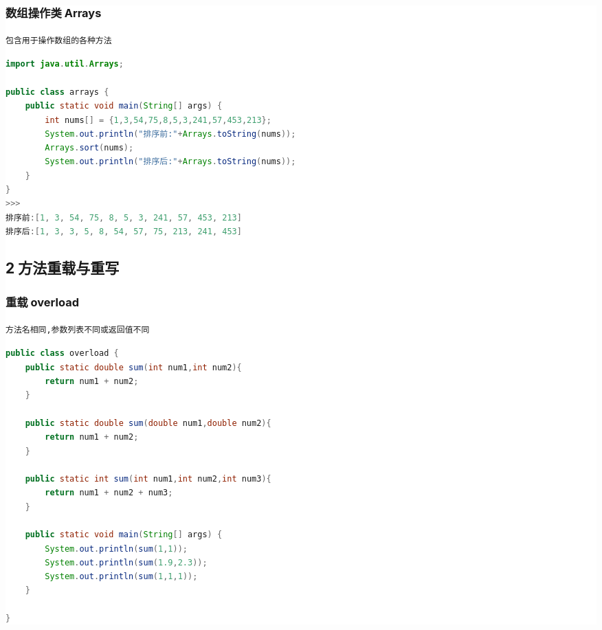 

### 数组操作类 Arrays

`包含用于操作数组的各种方法`

```java
import java.util.Arrays;

public class arrays {
    public static void main(String[] args) {
        int nums[] = {1,3,54,75,8,5,3,241,57,453,213};
        System.out.println("排序前:"+Arrays.toString(nums));
        Arrays.sort(nums);
        System.out.println("排序后:"+Arrays.toString(nums));
    }
}
>>>
排序前:[1, 3, 54, 75, 8, 5, 3, 241, 57, 453, 213]
排序后:[1, 3, 3, 5, 8, 54, 57, 75, 213, 241, 453]
```





## 2 方法重载与重写

### 重载 overload

`方法名相同,参数列表不同或返回值不同`

```java
public class overload {
    public static double sum(int num1,int num2){
        return num1 + num2;
    }

    public static double sum(double num1,double num2){
        return num1 + num2;
    }

    public static int sum(int num1,int num2,int num3){
        return num1 + num2 + num3;
    }

    public static void main(String[] args) {
        System.out.println(sum(1,1));
        System.out.println(sum(1.9,2.3));
        System.out.println(sum(1,1,1));
    }

}
```
